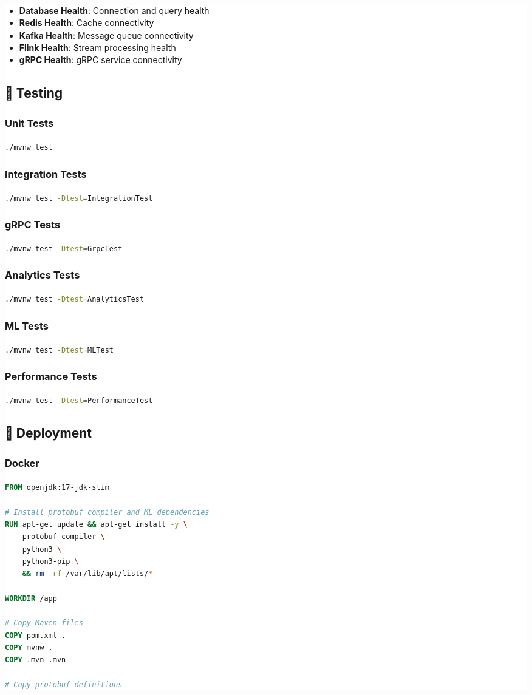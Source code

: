 - **Database Health**: Connection and query health
- **Redis Health**: Cache connectivity
- **Kafka Health**: Message queue connectivity
- **Flink Health**: Stream processing health
- **gRPC Health**: gRPC service connectivity

## 🧪 Testing

### Unit Tests

```bash
./mvnw test
```

### Integration Tests

```bash
./mvnw test -Dtest=IntegrationTest
```

### gRPC Tests

```bash
./mvnw test -Dtest=GrpcTest
```

### Analytics Tests

```bash
./mvnw test -Dtest=AnalyticsTest
```

### ML Tests

```bash
./mvnw test -Dtest=MLTest
```

### Performance Tests

```bash
./mvnw test -Dtest=PerformanceTest
```

## 🚀 Deployment

### Docker

```dockerfile
FROM openjdk:17-jdk-slim

# Install protobuf compiler and ML dependencies
RUN apt-get update && apt-get install -y \
    protobuf-compiler \
    python3 \
    python3-pip \
    && rm -rf /var/lib/apt/lists/*

WORKDIR /app

# Copy Maven files
COPY pom.xml .
COPY mvnw .
COPY .mvn .mvn

# Copy protobuf definitions
```